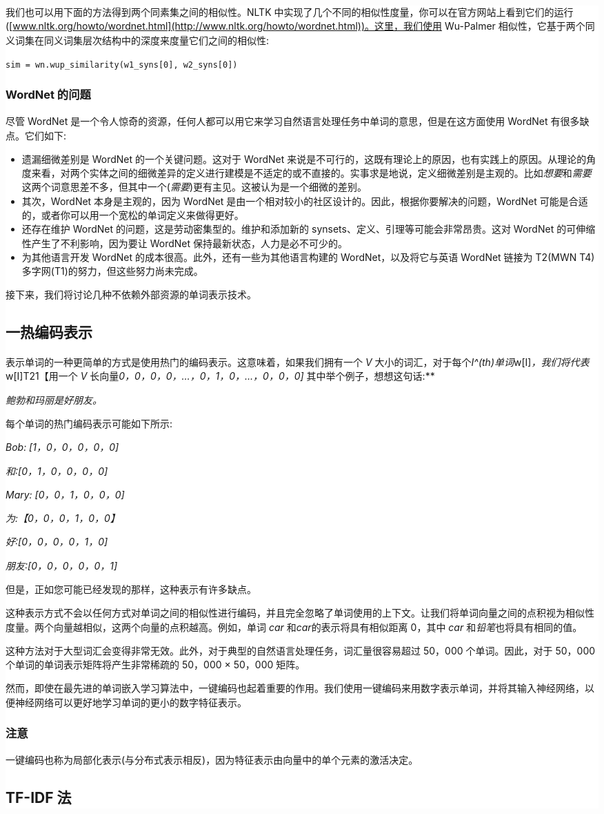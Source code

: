 我们也可以用下面的方法得到两个同素集之间的相似性。NLTK 中实现了几个不同的相似性度量，你可以在官方网站上看到它们的运行([www.nltk.org/howto/wordnet.html](http://www.nltk.org/howto/wordnet.html))。这里，我们使用 Wu-Palmer 相似性，它基于两个同义词集在同义词集层次结构中的深度来度量它们之间的相似性:

```
sim = wn.wup_similarity(w1_syns[0], w2_syns[0])
```

### WordNet 的问题

尽管 WordNet 是一个令人惊奇的资源，任何人都可以用它来学习自然语言处理任务中单词的意思，但是在这方面使用 WordNet 有很多缺点。它们如下:

*   遗漏细微差别是 WordNet 的一个关键问题。这对于 WordNet 来说是不可行的，这既有理论上的原因，也有实践上的原因。从理论的角度来看，对两个实体之间的细微差异的定义进行建模是不适定的或不直接的。实事求是地说，定义细微差别是主观的。比如*想要*和*需要*这两个词意思差不多，但其中一个(*需要*)更有主见。这被认为是一个细微的差别。
*   其次，WordNet 本身是主观的，因为 WordNet 是由一个相对较小的社区设计的。因此，根据你要解决的问题，WordNet 可能是合适的，或者你可以用一个宽松的单词定义来做得更好。
*   还存在维护 WordNet 的问题，这是劳动密集型的。维护和添加新的 synsets、定义、引理等可能会非常昂贵。这对 WordNet 的可伸缩性产生了不利影响，因为要让 WordNet 保持最新状态，人力是必不可少的。
*   为其他语言开发 WordNet 的成本很高。此外，还有一些为其他语言构建的 WordNet，以及将它与英语 WordNet 链接为 T2(MWN T4)多字网(T1)的努力，但这些努力尚未完成。

接下来，我们将讨论几种不依赖外部资源的单词表示技术。

## 一热编码表示

表示单词的一种更简单的方式是使用热门的编码表示。这意味着，如果我们拥有一个 *V* 大小的词汇，对于每个*I^(th)单词*w[I]*，我们将代表*w[I]T21【用一个 *V* 长向量*0，0，0，0，…，0，1，0，…，0，0，0]* 其中举个例子，想想这句话:**

*鲍勃和玛丽是好朋友。*

每个单词的热门编码表示可能如下所示:

*Bob: [1，0，0，0，0，0]*

*和:[0，1，0，0，0，0]*

*Mary: [0，0，1，0，0，0]*

*为:【0，0，0，1，0，0】*

*好:[0，0，0，0，1，0]*

*朋友:[0，0，0，0，0，1]*

但是，正如您可能已经发现的那样，这种表示有许多缺点。

这种表示方式不会以任何方式对单词之间的相似性进行编码，并且完全忽略了单词使用的上下文。让我们将单词向量之间的点积视为相似性度量。两个向量越相似，这两个向量的点积越高。例如，单词 *car* 和*car*的表示将具有相似距离 0，其中 *car* 和*铅笔*也将具有相同的值。

这种方法对于大型词汇会变得非常无效。此外，对于典型的自然语言处理任务，词汇量很容易超过 50，000 个单词。因此，对于 50，000 个单词的单词表示矩阵将产生非常稀疏的 50，000 × 50，000 矩阵。

然而，即使在最先进的单词嵌入学习算法中，一键编码也起着重要的作用。我们使用一键编码来用数字表示单词，并将其输入神经网络，以便神经网络可以更好地学习单词的更小的数字特征表示。

### 注意

一键编码也称为局部化表示(与分布式表示相反)，因为特征表示由向量中的单个元素的激活决定。

## TF-IDF 法
